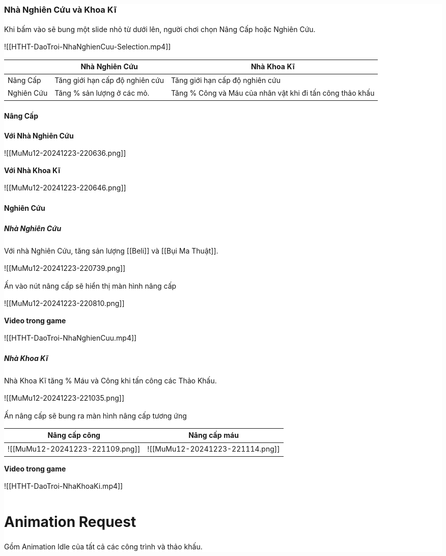 ### Nhà Nghiên Cứu và Khoa Kĩ
Khi bấm vào sẽ bung một slide nhỏ từ dưới lên, người chơi chọn Nâng Cấp hoặc Nghiên Cứu.

![[HTHT-DaoTroi-NhaNghienCuu-Selection.mp4]]

|            | Nhà Nghiên Cứu                  | Nhà Khoa Kĩ                                               |
| ---------- | ------------------------------- | --------------------------------------------------------- |
| Nâng Cấp   | Tăng giới hạn cấp độ nghiên cứu | Tăng giới hạn cấp độ nghiên cứu                           |
| Nghiên Cứu | Tăng % sản lượng ở các mỏ.      | Tăng % Công và Máu của nhân vật khi đi tấn công thảo khấu |
#### Nâng Cấp
**Với Nhà Nghiên Cứu**

![[MuMu12-20241223-220636.png]]

**Với Nhà Khoa Kĩ**

![[MuMu12-20241223-220646.png]]

#### Nghiên Cứu
##### Nhà Nghiên Cứu
Với nhà Nghiên Cứu, tăng sản lượng [[Beli]] và [[Bụi Ma Thuật]].

![[MuMu12-20241223-220739.png]]

Ấn vào nút nâng cấp sẽ hiển thị màn hình nâng cấp

![[MuMu12-20241223-220810.png]]

**Video trong game**

![[HTHT-DaoTroi-NhaNghienCuu.mp4]]

##### Nhà Khoa Kĩ
Nhà Khoa Kĩ tăng % Máu và Công khi tấn công các Thảo Khấu.

![[MuMu12-20241223-221035.png]]

Ấn nâng cấp sẽ bung ra màn hình nâng cấp tương ứng

| Nâng cấp công                   | Nâng cấp máu                    |
| ------------------------------- | ------------------------------- |
| ![[MuMu12-20241223-221109.png]] | ![[MuMu12-20241223-221114.png]] |

**Video trong game**

![[HTHT-DaoTroi-NhaKhoaKi.mp4]]

# Animation Request
Gồm Animation Idle của tất cả các công trình và thảo khấu.

